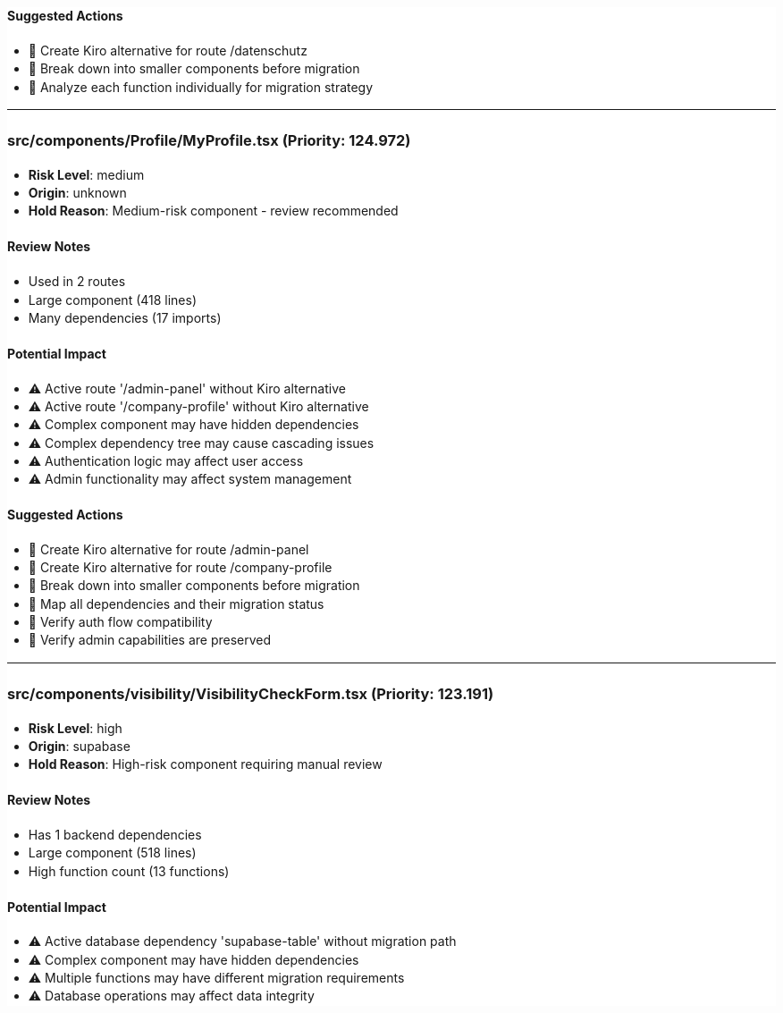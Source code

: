 #### Suggested Actions
- 🔧 Create Kiro alternative for route /datenschutz
- 🔧 Break down into smaller components before migration
- 🔧 Analyze each function individually for migration strategy

---


### src/components/Profile/MyProfile.tsx (Priority: 124.972)

- **Risk Level**: medium
- **Origin**: unknown
- **Hold Reason**: Medium-risk component - review recommended

#### Review Notes
- Used in 2 routes
- Large component (418 lines)
- Many dependencies (17 imports)

#### Potential Impact
- ⚠️ Active route '/admin-panel' without Kiro alternative
- ⚠️ Active route '/company-profile' without Kiro alternative
- ⚠️ Complex component may have hidden dependencies
- ⚠️ Complex dependency tree may cause cascading issues
- ⚠️ Authentication logic may affect user access
- ⚠️ Admin functionality may affect system management

#### Suggested Actions
- 🔧 Create Kiro alternative for route /admin-panel
- 🔧 Create Kiro alternative for route /company-profile
- 🔧 Break down into smaller components before migration
- 🔧 Map all dependencies and their migration status
- 🔧 Verify auth flow compatibility
- 🔧 Verify admin capabilities are preserved

---


### src/components/visibility/VisibilityCheckForm.tsx (Priority: 123.191)

- **Risk Level**: high
- **Origin**: supabase
- **Hold Reason**: High-risk component requiring manual review

#### Review Notes
- Has 1 backend dependencies
- Large component (518 lines)
- High function count (13 functions)

#### Potential Impact
- ⚠️ Active database dependency 'supabase-table' without migration path
- ⚠️ Complex component may have hidden dependencies
- ⚠️ Multiple functions may have different migration requirements
- ⚠️ Database operations may affect data integrity
